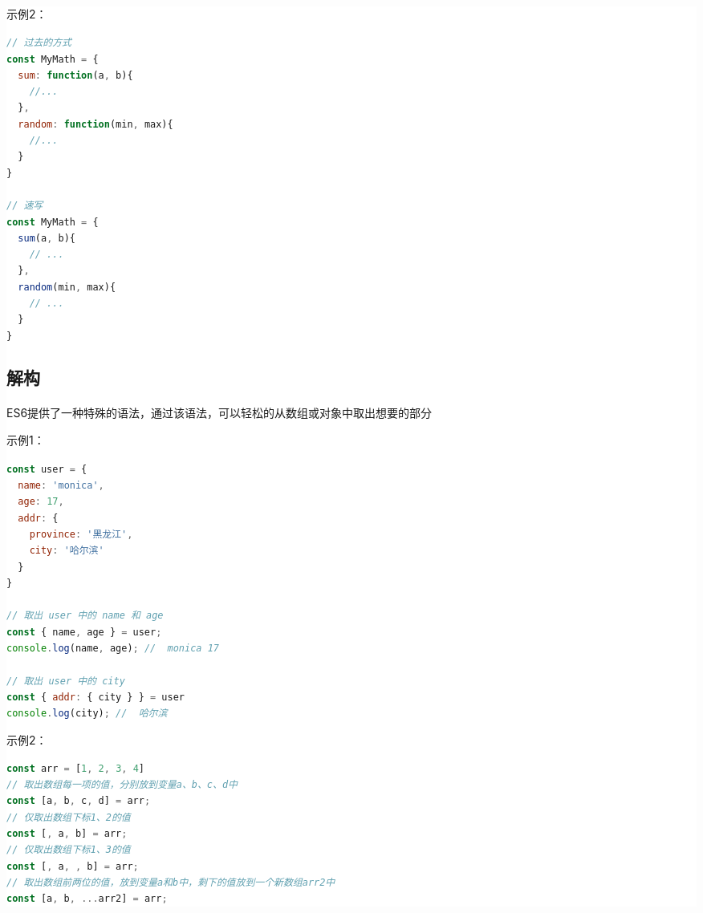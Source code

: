示例2：

```js
// 过去的方式
const MyMath = {
  sum: function(a, b){
    //...
  },
  random: function(min, max){
    //...
  }
}

// 速写
const MyMath = {
  sum(a, b){
    // ...
  },
  random(min, max){
    // ...
  }
}
```

## 解构

ES6提供了一种特殊的语法，通过该语法，可以轻松的从数组或对象中取出想要的部分

示例1：

```js
const user = {
  name: 'monica',
  age: 17,
  addr: {
    province: '黑龙江',
    city: '哈尔滨'
  }
}

// 取出 user 中的 name 和 age
const { name, age } = user;
console.log(name, age); //  monica 17

// 取出 user 中的 city
const { addr: { city } } = user
console.log(city); //  哈尔滨
```

示例2：

```js
const arr = [1, 2, 3, 4]
// 取出数组每一项的值，分别放到变量a、b、c、d中
const [a, b, c, d] = arr;
// 仅取出数组下标1、2的值
const [, a, b] = arr; 
// 仅取出数组下标1、3的值
const [, a, , b] = arr;
// 取出数组前两位的值，放到变量a和b中，剩下的值放到一个新数组arr2中
const [a, b, ...arr2] = arr;
```
